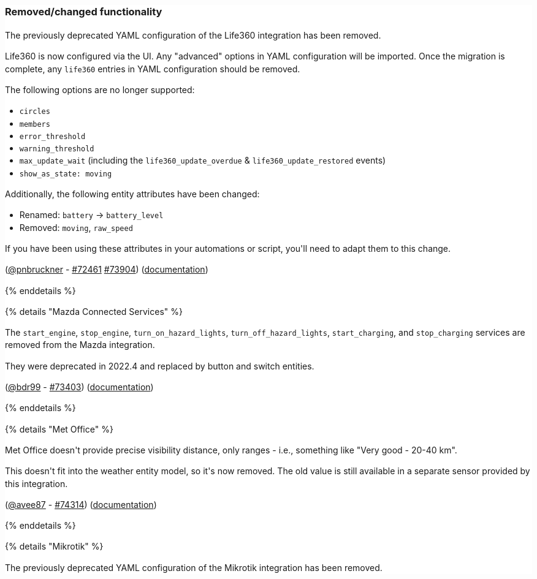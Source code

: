 ### Removed/changed functionality

The previously deprecated YAML configuration of the Life360
integration has been removed.

Life360 is now configured via the UI. Any "advanced" options in
YAML configuration will be imported. Once the migration is complete,
any `life360` entries in YAML configuration should be removed.

The following options are no longer supported:

- `circles`
- `members`
- `error_threshold`
- `warning_threshold`
- `max_update_wait` (including the `life360_update_overdue` & `life360_update_restored` events)
- `show_as_state: moving`

Additionally, the following entity attributes have been changed:

- Renamed: `battery` -> `battery_level`
- Removed: `moving`, `raw_speed`

If you have been using these attributes in your automations or script, you'll
need to adapt them to this change.

([@pnbruckner] - [#72461] [#73904]) ([documentation](/integrations/life360))

[@pnbruckner]: https://github.com/pnbruckner
[#72461]: https://github.com/home-assistant/core/pull/72461

{% enddetails %}

{% details "Mazda Connected Services" %}

The `start_engine`, `stop_engine`, `turn_on_hazard_lights`,
`turn_off_hazard_lights`, `start_charging`, and `stop_charging` services are
removed from the Mazda integration.

They were deprecated in 2022.4 and replaced by button and switch entities.

([@bdr99] - [#73403]) ([documentation](/integrations/mazda))

[@bdr99]: https://github.com/bdr99
[#73403]: https://github.com/home-assistant/core/pull/73403

{% enddetails %}

{% details "Met Office" %}

Met Office doesn't provide precise visibility distance, only ranges - i.e.,
something like "Very good - 20-40 km".

This doesn't fit into the weather entity model, so it's now removed.
The old value is still available in a separate sensor provided
by this integration.

([@avee87] - [#74314]) ([documentation](/integrations/metoffice))

[@avee87]: https://github.com/avee87
[#74314]: https://github.com/home-assistant/core/pull/74314

{% enddetails %}

{% details "Mikrotik" %}

The previously deprecated YAML configuration of the Mikrotik
integration has been removed.


[Home Assistant Yellow]: /yellow
[@bdraco]: https://github.com/bdraco
[@pvizeli]: https://github.com/pvizeli
[@AlCalzone]: https://github.com/AlCalzone
[@raman325]: https://github.com/raman325
[@zsarnett]: https://github.com/@zsarnett
[@emontnemery]: https://github.com/emontnemery
[@gjohansson-ST]: https://github.com/gjohansson-ST
[weather services]: /integrations/#weather
[@kristjanbjarni]: https://github.com/kristjanbjarni
[2022.5 release]: /blog/2022/05/04/release-20225/#gauge-card-segment-colors
[gauge card documentation]: /dashboards/gauge/
[@bramkragten]: https://github.com/bramkragten
[@D3v01dZA]: https://github.com/D3v01dZA
[@pyos]: https://github.com/pyos
[Templating documentation]: /docs/configuration/templating/#numeric-functions-and-filters
[@bdraco]: https://github.com/bdraco
[@BraveChicken1]: https://github.com/BraveChicken1
[@dmulcahey]: https://github.com/dmulcahey
[@ghedo]: https://github.com/ghedo
[@iAutom8]: https://github.com/@iAutom8
[@j-stienstra]: https://github.com/j-stienstra
[@jjlawren]: https://github.com/jjlawren
[@kingy444]: https://github.com/kingy444
[@matrixd2]: https://github.com/matrixd2
[@mdegat01]: https://github.com/mdegat01
[@thrawnarn]: https://github.com/thrawnarn
[Alexa]: /integrations/alexa
[Area Card]: /dashboards/area/
[Home Connect]: /integrations/home_connect
[Hunter Douglas PowerView]: /integrations/hunterdouglas_powerview
[Jellyfin]: /integrations/jellyfin
[Sensibo]: /integrations/sensibo
[Sonos]: /integrations/sonos
[Telegram bot]: /integrations/telegram_bot
[ViCare]: /integrations/vicare
[WiZ]: /integrations/wiz
[YoLink]: /integrations/yolink
[ZHA]: /integrations/zha
[@bdraco]: https://github.com/bdraco
[@engrbm87]: https://github.com/engrbm87
[@raman325]: https://github.com/raman325
[@tkdrob]: https://github.com/tkdrob
[Eight Sleep]: /integrations/eight_sleep
[Radio Thermostat]: /integrations/radiotherm
[Simplepush]: /integrations/simplepush
[SkyBell]: /integrations/skybell
[#74460]: https://github.com/home-assistant/core/pull/74460
[#74543]: https://github.com/home-assistant/core/pull/74543
[#74545]: https://github.com/home-assistant/core/pull/74545
[#74549]: https://github.com/home-assistant/core/pull/74549
[#74559]: https://github.com/home-assistant/core/pull/74559
[#74561]: https://github.com/home-assistant/core/pull/74561
[#74569]: https://github.com/home-assistant/core/pull/74569
[#74578]: https://github.com/home-assistant/core/pull/74578
[#74598]: https://github.com/home-assistant/core/pull/74598
[#74601]: https://github.com/home-assistant/core/pull/74601
[#74610]: https://github.com/home-assistant/core/pull/74610
[#74615]: https://github.com/home-assistant/core/pull/74615
[#74625]: https://github.com/home-assistant/core/pull/74625
[#74628]: https://github.com/home-assistant/core/pull/74628
[#74640]: https://github.com/home-assistant/core/pull/74640
[#74649]: https://github.com/home-assistant/core/pull/74649
[#74677]: https://github.com/home-assistant/core/pull/74677
[@Kane610]: https://github.com/Kane610
[@Michsior14]: https://github.com/Michsior14
[@TheJulianJES]: https://github.com/TheJulianJES
[@arnemauer]: https://github.com/arnemauer
[@bdraco]: https://github.com/bdraco
[@bramkragten]: https://github.com/bramkragten
[@c-soft]: https://github.com/c-soft
[@elupus]: https://github.com/elupus
[@emontnemery]: https://github.com/emontnemery
[@frenck]: https://github.com/frenck
[@gwww]: https://github.com/gwww
[@jjlawren]: https://github.com/jjlawren
[@tkdrob]: https://github.com/tkdrob
[@ufodone]: https://github.com/ufodone
[apache_kafka docs]: /integrations/apache_kafka/
[bloomsky docs]: /integrations/bloomsky/
[cast docs]: /integrations/cast/
[deconz docs]: /integrations/deconz/
[doorbird docs]: /integrations/doorbird/
[elkm1 docs]: /integrations/elkm1/
[envisalink docs]: /integrations/envisalink/
[fjaraskupan docs]: /integrations/fjaraskupan/
[frontend docs]: /integrations/frontend/
[kaiterra docs]: /integrations/kaiterra/
[openweathermap docs]: /integrations/openweathermap/
[satel_integra docs]: /integrations/satel_integra/
[skybell docs]: /integrations/skybell/
[sonos docs]: /integrations/sonos/
[zamg docs]: /integrations/zamg/
[zha docs]: /integrations/zha/
[#74641]: https://github.com/home-assistant/core/pull/74641
[#74680]: https://github.com/home-assistant/core/pull/74680
[#74684]: https://github.com/home-assistant/core/pull/74684
[#74687]: https://github.com/home-assistant/core/pull/74687
[#74710]: https://github.com/home-assistant/core/pull/74710
[#74718]: https://github.com/home-assistant/core/pull/74718
[#74758]: https://github.com/home-assistant/core/pull/74758
[@BenoitAnastay]: https://github.com/BenoitAnastay
[@Kane610]: https://github.com/Kane610
[@TheJulianJES]: https://github.com/TheJulianJES
[@bachya]: https://github.com/bachya
[@balloob]: https://github.com/balloob
[@eifinger]: https://github.com/eifinger
[@siyuan-nz]: https://github.com/siyuan-nz
[deconz docs]: /integrations/deconz/
[freebox docs]: /integrations/freebox/
[here_travel_time docs]: /integrations/here_travel_time/
[rainmachine docs]: /integrations/rainmachine/
[unifi_direct docs]: /integrations/unifi_direct/
[zha docs]: /integrations/zha/
[#74579]: https://github.com/home-assistant/core/pull/74579
[#74701]: https://github.com/home-assistant/core/pull/74701
[#74740]: https://github.com/home-assistant/core/pull/74740
[#74742]: https://github.com/home-assistant/core/pull/74742
[#74755]: https://github.com/home-assistant/core/pull/74755
[#74784]: https://github.com/home-assistant/core/pull/74784
[#74797]: https://github.com/home-assistant/core/pull/74797
[#74804]: https://github.com/home-assistant/core/pull/74804
[#74815]: https://github.com/home-assistant/core/pull/74815
[#74838]: https://github.com/home-assistant/core/pull/74838
[#74862]: https://github.com/home-assistant/core/pull/74862
[#74863]: https://github.com/home-assistant/core/pull/74863
[#74872]: https://github.com/home-assistant/core/pull/74872
[#74875]: https://github.com/home-assistant/core/pull/74875
[#74907]: https://github.com/home-assistant/core/pull/74907
[@DavidMStraub]: https://github.com/DavidMStraub
[@Kane610]: https://github.com/Kane610
[@Noltari]: https://github.com/Noltari
[@PaulAnnekov]: https://github.com/PaulAnnekov
[@StephanU]: https://github.com/StephanU
[@bachya]: https://github.com/bachya
[@ctalkington]: https://github.com/ctalkington
[@inytar]: https://github.com/inytar
[@jetpacktuxedo]: https://github.com/jetpacktuxedo
[@kpine]: https://github.com/kpine
[@oischinger]: https://github.com/oischinger
[@regevbr]: https://github.com/regevbr
[@timmo001]: https://github.com/timmo001
[@wlcrs]: https://github.com/wlcrs
[deconz docs]: /integrations/deconz/
[edl21 docs]: /integrations/edl21/
[ezviz docs]: /integrations/ezviz/
[frontier_silicon docs]: /integrations/frontier_silicon/
[hdmi_cec docs]: /integrations/hdmi_cec/
[mazda docs]: /integrations/mazda/
[qnap_qsw docs]: /integrations/qnap_qsw/
[rainmachine docs]: /integrations/rainmachine/
[roku docs]: /integrations/roku/
[sms docs]: /integrations/sms/
[system_bridge docs]: /integrations/system_bridge/
[vesync docs]: /integrations/vesync/
[vicare docs]: /integrations/vicare/
[zwave_js docs]: /integrations/zwave_js/
[#74043]: https://github.com/home-assistant/core/pull/74043
[#74385]: https://github.com/home-assistant/core/pull/74385
[#74874]: https://github.com/home-assistant/core/pull/74874
[#74894]: https://github.com/home-assistant/core/pull/74894
[#74922]: https://github.com/home-assistant/core/pull/74922
[#74957]: https://github.com/home-assistant/core/pull/74957
[#74971]: https://github.com/home-assistant/core/pull/74971
[#74985]: https://github.com/home-assistant/core/pull/74985
[#75029]: https://github.com/home-assistant/core/pull/75029
[#75030]: https://github.com/home-assistant/core/pull/75030
[#75032]: https://github.com/home-assistant/core/pull/75032
[#75041]: https://github.com/home-assistant/core/pull/75041
[#75053]: https://github.com/home-assistant/core/pull/75053
[#75065]: https://github.com/home-assistant/core/pull/75065
[#75079]: https://github.com/home-assistant/core/pull/75079
[#75099]: https://github.com/home-assistant/core/pull/75099
[#75103]: https://github.com/home-assistant/core/pull/75103
[#75110]: https://github.com/home-assistant/core/pull/75110
[#75133]: https://github.com/home-assistant/core/pull/75133
[#75137]: https://github.com/home-assistant/core/pull/75137
[#75138]: https://github.com/home-assistant/core/pull/75138
[@Adminiuga]: https://github.com/Adminiuga
[@Drafteed]: https://github.com/Drafteed
[@RyuzakiKK]: https://github.com/RyuzakiKK
[@bachya]: https://github.com/bachya
[@balloob]: https://github.com/balloob
[@bdraco]: https://github.com/bdraco
[@elupus]: https://github.com/elupus
[@emontnemery]: https://github.com/emontnemery
[@frenck]: https://github.com/frenck
[@gabe565]: https://github.com/gabe565
[@hahn-th]: https://github.com/hahn-th
[@henryptung]: https://github.com/henryptung
[@iMarkus]: https://github.com/iMarkus
[@kingy444]: https://github.com/kingy444
[@mkmer]: https://github.com/mkmer
[@puddly]: https://github.com/puddly
[@scop]: https://github.com/scop
[@teharris1]: https://github.com/teharris1
[@wlcrs]: https://github.com/wlcrs
[aladdin_connect docs]: /integrations/aladdin_connect/
[clicksend_tts docs]: /integrations/clicksend_tts/
[ecobee docs]: /integrations/ecobee/
[frontier_silicon docs]: /integrations/frontier_silicon/
[homematicip_cloud docs]: /integrations/homematicip_cloud/
[huawei_lte docs]: /integrations/huawei_lte/
[hunterdouglas_powerview docs]: /integrations/hunterdouglas_powerview/
[ialarm docs]: /integrations/ialarm/
[insteon docs]: /integrations/insteon/
[life360 docs]: /integrations/life360/
[pyload docs]: /integrations/pyload/
[rfxtrx docs]: /integrations/rfxtrx/
[ruckus_unleashed docs]: /integrations/ruckus_unleashed/
[simplisafe docs]: /integrations/simplisafe/
[universal docs]: /integrations/universal/
[zha docs]: /integrations/zha/
[#74298]: https://github.com/home-assistant/core/pull/74298
[#74924]: https://github.com/home-assistant/core/pull/74924
[#75106]: https://github.com/home-assistant/core/pull/75106
[#75108]: https://github.com/home-assistant/core/pull/75108
[#75166]: https://github.com/home-assistant/core/pull/75166
[#75180]: https://github.com/home-assistant/core/pull/75180
[#75182]: https://github.com/home-assistant/core/pull/75182
[#75194]: https://github.com/home-assistant/core/pull/75194
[#75200]: https://github.com/home-assistant/core/pull/75200
[#75210]: https://github.com/home-assistant/core/pull/75210
[#75232]: https://github.com/home-assistant/core/pull/75232
[#75235]: https://github.com/home-assistant/core/pull/75235
[#75241]: https://github.com/home-assistant/core/pull/75241
[@AngellusMortis]: https://github.com/AngellusMortis
[@KJonline]: https://github.com/KJonline
[@Tho85]: https://github.com/Tho85
[@allenporter]: https://github.com/allenporter
[@mkmer]: https://github.com/mkmer
[@natekspencer]: https://github.com/natekspencer
[@puddly]: https://github.com/puddly
[@riokuu]: https://github.com/riokuu
[@uvjustin]: https://github.com/uvjustin
[@zsarnett]: https://github.com/zsarnett
[aladdin_connect docs]: /integrations/aladdin_connect/
[alexa docs]: /integrations/alexa/
[blebox docs]: /integrations/blebox/
[frontend docs]: /integrations/frontend/
[hive docs]: /integrations/hive/
[litterrobot docs]: /integrations/litterrobot/
[nest docs]: /integrations/nest/
[stream docs]: /integrations/stream/
[unifiprotect docs]: /integrations/unifiprotect/
[zha docs]: /integrations/zha/
[#74377]: https://github.com/home-assistant/core/pull/74377
[#75220]: https://github.com/home-assistant/core/pull/75220
[#75224]: https://github.com/home-assistant/core/pull/75224
[#75225]: https://github.com/home-assistant/core/pull/75225
[#75237]: https://github.com/home-assistant/core/pull/75237
[#75269]: https://github.com/home-assistant/core/pull/75269
[#75285]: https://github.com/home-assistant/core/pull/75285
[#75286]: https://github.com/home-assistant/core/pull/75286
[#75287]: https://github.com/home-assistant/core/pull/75287
[#75294]: https://github.com/home-assistant/core/pull/75294
[#75298]: https://github.com/home-assistant/core/pull/75298
[#75319]: https://github.com/home-assistant/core/pull/75319
[#75330]: https://github.com/home-assistant/core/pull/75330
[#75332]: https://github.com/home-assistant/core/pull/75332
[#75371]: https://github.com/home-assistant/core/pull/75371
[#75400]: https://github.com/home-assistant/core/pull/75400
[#75478]: https://github.com/home-assistant/core/pull/75478
[#75487]: https://github.com/home-assistant/core/pull/75487
[#75496]: https://github.com/home-assistant/core/pull/75496
[#75504]: https://github.com/home-assistant/core/pull/75504
[#75510]: https://github.com/home-assistant/core/pull/75510
[#75520]: https://github.com/home-assistant/core/pull/75520
[#75523]: https://github.com/home-assistant/core/pull/75523
[@AngellusMortis]: https://github.com/AngellusMortis
[@KJonline]: https://github.com/KJonline
[@apaperclip]: https://github.com/apaperclip
[@bachya]: https://github.com/bachya
[@bdraco]: https://github.com/bdraco
[@craftyguy]: https://github.com/craftyguy
[@dmulcahey]: https://github.com/dmulcahey
[@klaasnicolaas]: https://github.com/klaasnicolaas
[@mkmer]: https://github.com/mkmer
[@mvn23]: https://github.com/mvn23
[@nickw444]: https://github.com/nickw444
[@pascalwinters]: https://github.com/pascalwinters
[@raman325]: https://github.com/raman325
[@rikroe]: https://github.com/rikroe
[@starkillerOG]: https://github.com/starkillerOG
[@thecode]: https://github.com/thecode
[@uvjustin]: https://github.com/uvjustin
[airvisual docs]: /integrations/airvisual/
[aladdin_connect docs]: /integrations/aladdin_connect/
[ambient_station docs]: /integrations/ambient_station/
[aruba docs]: /integrations/aruba/
[bmw_connected_drive docs]: /integrations/bmw_connected_drive/
[forecast_solar docs]: /integrations/forecast_solar/
[hive docs]: /integrations/hive/
[homekit_controller docs]: /integrations/homekit_controller/
[ness_alarm docs]: /integrations/ness_alarm/
[netgear docs]: /integrations/netgear/
[opentherm_gw docs]: /integrations/opentherm_gw/
[shelly docs]: /integrations/shelly/
[simplisafe docs]: /integrations/simplisafe/
[stream docs]: /integrations/stream/
[switchbot docs]: /integrations/switchbot/
[tomorrowio docs]: /integrations/tomorrowio/
[unifiprotect docs]: /integrations/unifiprotect/
[venstar docs]: /integrations/venstar/
[zha docs]: /integrations/zha/
[#75146]: https://github.com/home-assistant/core/pull/75146
[#75264]: https://github.com/home-assistant/core/pull/75264
[#75306]: https://github.com/home-assistant/core/pull/75306
[#75580]: https://github.com/home-assistant/core/pull/75580
[#75641]: https://github.com/home-assistant/core/pull/75641
[#75663]: https://github.com/home-assistant/core/pull/75663
[#75668]: https://github.com/home-assistant/core/pull/75668
[@OnFreund]: https://github.com/OnFreund
[@bachya]: https://github.com/bachya
[@mvn23]: https://github.com/mvn23
[@pszafer]: https://github.com/pszafer
[@uvjustin]: https://github.com/uvjustin
[@vigonotion]: https://github.com/vigonotion
[epson docs]: /integrations/epson/
[hvv_departures docs]: /integrations/hvv_departures/
[monoprice docs]: /integrations/monoprice/
[opentherm_gw docs]: /integrations/opentherm_gw/
[rainmachine docs]: /integrations/rainmachine/
[simplisafe docs]: /integrations/simplisafe/
[stream docs]: /integrations/stream/
[@bdraco]: https://github.com/bdraco
[#73830]: https://github.com/home-assistant/core/pull/73830
[@bdraco]: https://github.com/bdraco
[#73830]: https://github.com/home-assistant/core/pull/73830
[@bdraco]: https://github.com/bdraco
[#74080]: https://github.com/home-assistant/core/pull/74080
[@gjohansson-ST]: https://github.com/gjohansson-ST
[#73441]: https://github.com/home-assistant/core/pull/73441
[@raman325]: https://github.com/raman325
[#71095]: https://github.com/home-assistant/core/pull/71095
[@engrbm87]: https://github.com/engrbm87
[#72706]: https://github.com/home-assistant/core/pull/72706
[@allenporter]: https://github.com/allenporter
[#73010]: https://github.com/home-assistant/core/pull/73010
[@allenporter]: https://github.com/allenporter
[#72473]: https://github.com/home-assistant/core/pull/72473
[@allenporter]: https://github.com/allenporter
[#73715]: https://github.com/home-assistant/core/pull/73715
[@kingy444]: https://github.com/kingy444
[#62788]: https://github.com/home-assistant/core/pull/62788
[@engrbm87]: https://github.com/engrbm87
[#72483]: https://github.com/home-assistant/core/pull/72483
[@stegm]: https://github.com/stegm
[#64927]: https://github.com/home-assistant/core/pull/64927
[@MasonCrawford]: https://github.com/MasonCrawford
[#71153]: https://github.com/home-assistant/core/pull/71153
[@engrbm87]: https://github.com/engrbm87
[#72581]: https://github.com/home-assistant/core/pull/72581
[@MartinHjelmare]: https://github.com/MartinHjelmare
[#72761]: https://github.com/home-assistant/core/pull/72761
[@allenporter]: https://github.com/allenporter
[#73050]: https://github.com/home-assistant/core/pull/73050
[@engrbm87]: https://github.com/engrbm87
[#73227]: https://github.com/home-assistant/core/pull/73227
[@epenet]: https://github.com/epenet
[#72424]: https://github.com/home-assistant/core/pull/72424
[@bdraco]: https://github.com/bdraco
[#72874]: https://github.com/home-assistant/core/pull/72874
[@bdraco]: https://github.com/bdraco
[#73104]: https://github.com/home-assistant/core/pull/73104
[@balloob]: https://github.com/balloob
[#74285]: https://github.com/home-assistant/core/pull/74285
[@engrbm87]: https://github.com/engrbm87
[#73471]: https://github.com/home-assistant/core/pull/73471
[@tkdrob]: https://github.com/tkdrob
[#70887]: https://github.com/home-assistant/core/pull/70887
[@tkdrob]: https://github.com/tkdrob
[#73089]: https://github.com/home-assistant/core/pull/73089
[@mbo18]: https://github.com/mbo18
[#72594]: https://github.com/home-assistant/core/pull/72594
[@PaulAnnekov]: https://github.com/PaulAnnekov
[#70486]: https://github.com/home-assistant/core/pull/70486
[@timmo001]: https://github.com/timmo001
[#71218]: https://github.com/home-assistant/core/pull/71218
[@ludeeus]: https://github.com/ludeeus
[#74172]: https://github.com/home-assistant/core/pull/74172
[@tkdrob]: https://github.com/tkdrob
[#71712]: https://github.com/home-assistant/core/pull/71712
[@engrbm87]: https://github.com/engrbm87
[#72832]: https://github.com/home-assistant/core/pull/72832
[@AngellusMortis]: https://github.com/AngellusMortis
[#73197]: https://github.com/home-assistant/core/pull/73197
[@AngellusMortis]: https://github.com/AngellusMortis
[#73765]: https://github.com/home-assistant/core/pull/73765
[@koying]: https://github.com/koying
[#68036]: https://github.com/home-assistant/core/pull/68036
[@epenet]: https://github.com/epenet
[#72410]: https://github.com/home-assistant/core/pull/72410
[@jetpacktuxedo]: https://github.com/jetpacktuxedo
[#72658]: https://github.com/home-assistant/core/pull/72658
[@b3nj1]: https://github.com/b3nj1
[#72570]: https://github.com/home-assistant/core/pull/72570
[@raman325]: https://github.com/raman325
[#73707]: https://github.com/home-assistant/core/pull/73707
[#73904]: https://github.com/home-assistant/core/pull/73904
[devblog]: https://developers.home-assistant.io/blog/
